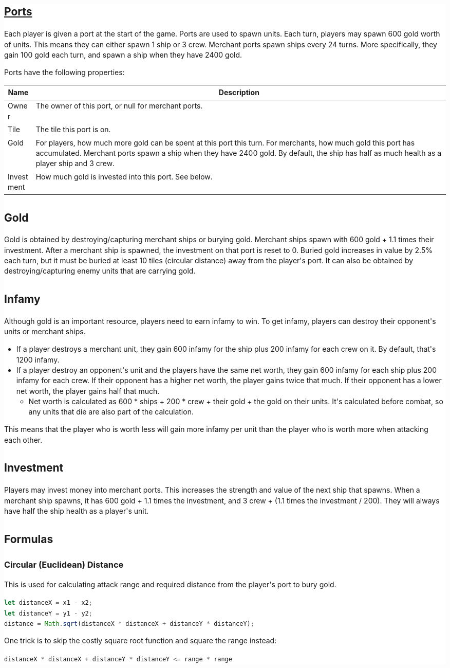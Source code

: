 ## [Ports][Port]

Each player is given a port at the start of the game. Ports are used to spawn units. Each turn, players may spawn 600 gold worth of units. This means they can either spawn 1 ship or 3 crew. Merchant ports spawn ships every 24 turns. More specifically, they gain 100 gold each turn, and spawn a ship when they have 2400 gold.

Ports have the following properties:

| Name | Description |
|---|---|
| Owner | The owner of this port, or null for merchant ports. |
| Tile | The tile this port is on. |
| Gold | For players, how much more gold can be spent at this port this turn. For merchants, how much gold this port has accumulated. Merchant ports spawn a ship when they have 2400 gold. By default, the ship has half as much health as a player ship and 3 crew. |
| Investment | How much gold is invested into this port. See below. |

## Gold
Gold is obtained by destroying/capturing merchant ships or burying gold. Merchant ships spawn with 600 gold + 1.1 times their investment. After a merchant ship is spawned, the investment on that port is reset to 0. Buried gold increases in value by 2.5% each turn, but it must be buried at least 10 tiles (circular distance) away from the player's port. It can also be obtained by destroying/capturing enemy units that are carrying gold.

## Infamy
Although gold is an important resource, players need to earn infamy to win. To get infamy, players can destroy their opponent's units or merchant ships.
- If a player destroys a merchant unit, they gain 600 infamy for the ship plus 200 infamy for each crew on it. By default, that's 1200 infamy.
- If a player destroy an opponent's unit and the players have the same net worth, they gain 600 infamy for each ship plus 200 infamy for each crew. If their opponent has a higher net worth, the player gains twice that much. If their opponent has a lower net worth, the player gains half that much.
  - Net worth is calculated as 600 * ships + 200 * crew + their gold + the gold on their units. It's calculated before combat, so any units that die are also part of the calculation.

This means that the player who is worth less will gain more infamy per unit than the player who is worth more when attacking each other.

## Investment
Players may invest money into merchant ports. This increases the strength and value of the next ship that spawns. When a merchant ship spawns, it has 600 gold + 1.1 times the investment, and 3 crew + (1.1 times the investment / 200). They will always have half the ship health as a player's unit.

## Formulas
### Circular (Euclidean) Distance
This is used for calculating attack range and required distance from the player's port to bury gold.
```js
let distanceX = x1 - x2;
let distanceY = y1 - y2;
distance = Math.sqrt(distanceX * distanceX + distanceY * distanceY);
```
One trick is to skip the costly square root function and square the range instead:
```js
distanceX * distanceX + distanceY * distanceY <= range * range
```


[Pirates]: https://github.com/siggame/Cerveau-MegaMinerAI-Dev/blob/master/games/pirates/
[Map]:  https://github.com/siggame/Cerveau-MegaMinerAI-Dev/blob/master/games/pirates/game.js
[Tile]: https://github.com/siggame/Cerveau-MegaMinerAI-Dev/blob/master/games/pirates/tile.js
[Unit]: https://github.com/siggame/Cerveau-MegaMinerAI-Dev/blob/master/games/pirates/unit.js
[Port]: https://github.com/siggame/Cerveau-MegaMinerAI-Dev/blob/master/games/pirates/port.js